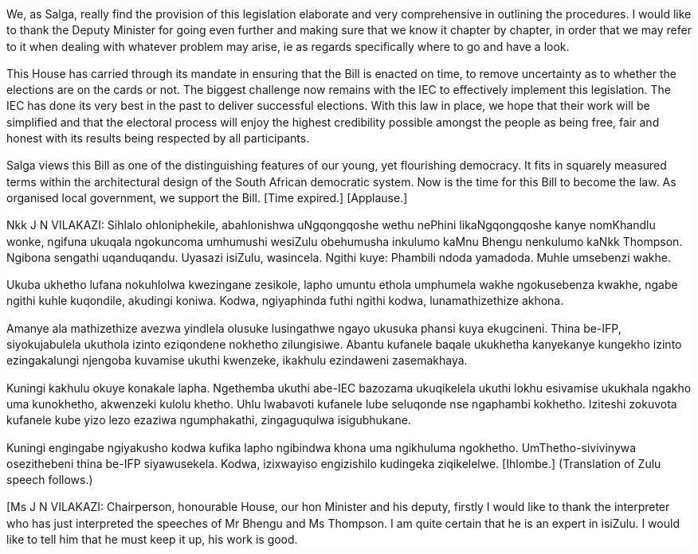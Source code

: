 We, as Salga, really find the provision of this legislation elaborate and
very comprehensive in outlining the procedures. I would like to thank the
Deputy Minister for going even further and making sure that we know it
chapter by chapter, in order that we may refer to it when dealing with
whatever problem may arise, ie as regards specifically where to go and have
a look.

This House has carried through its mandate in ensuring that the Bill is
enacted on time, to remove uncertainty as to whether the elections are on
the cards or not. The biggest challenge now remains with the IEC to
effectively implement this legislation. The IEC has done its very best in
the past to deliver successful elections. With this law in place, we hope
that their work will be simplified and that the electoral process will
enjoy the highest credibility possible amongst the people as being free,
fair and honest with its results being respected by all participants.

Salga views this Bill as one of the distinguishing features of our young,
yet flourishing democracy. It fits in squarely measured terms within the
architectural design of the South African democratic system. Now is the
time for this Bill to become the law. As organised local government, we
support the Bill. [Time expired.] [Applause.]

Nkk J N VILAKAZI: Sihlalo ohloniphekile, abahlonishwa uNgqongqoshe wethu
nePhini likaNgqongqoshe kanye nomKhandlu wonke, ngifuna ukuqala ngokuncoma
umhumushi wesiZulu obehumusha inkulumo kaMnu Bhengu nenkulumo kaNkk
Thompson. Ngibona sengathi uqanduqandu. Uyasazi isiZulu, wasincela. Ngithi
kuye: Phambili ndoda yamadoda. Muhle umsebenzi wakhe.

Ukuba ukhetho lufana nokuhlolwa kwezingane zesikole, lapho umuntu ethola
umphumela wakhe ngokusebenza kwakhe, ngabe ngithi kuhle kuqondile, akudingi
koniwa. Kodwa, ngiyaphinda futhi ngithi kodwa, lunamathizethize akhona.

Amanye ala mathizethize avezwa yindlela olusuke lusingathwe ngayo ukusuka
phansi kuya ekugcineni. Thina be-IFP, siyokujabulela ukuthola izinto
eziqondene nokhetho zilungisiwe. Abantu kufanele baqale ukukhetha
kanyekanye kungekho izinto ezingakalungi njengoba kuvamise ukuthi kwenzeke,
ikakhulu ezindaweni zasemakhaya.

Kuningi kakhulu okuye konakale lapha. Ngethemba ukuthi abe-IEC bazozama
ukuqikelela ukuthi lokhu esivamise ukukhala ngakho uma kunokhetho,
akwenzeki kulolu khetho. Uhlu lwabavoti kufanele lube seluqonde nse
ngaphambi kokhetho. Iziteshi zokuvota kufanele kube yizo lezo ezaziwa
ngumphakathi, zingaguqulwa isigubhukane.

Kuningi engingabe ngiyakusho kodwa kufika lapho ngibindwa khona uma
ngikhuluma ngokhetho. UmThetho-sivivinywa osezithebeni thina be-IFP
siyawusekela. Kodwa, izixwayiso engizishilo kudingeka ziqikelelwe.
[Ihlombe.] (Translation of Zulu speech follows.)

[Ms J N VILAKAZI: Chairperson, honourable House, our hon Minister and his
deputy, firstly I would like to thank the interpreter who has just
interpreted the speeches of Mr Bhengu and Ms Thompson. I am quite certain
that he is an expert in isiZulu. I would like to tell him that he must keep
it up, his work is good.
